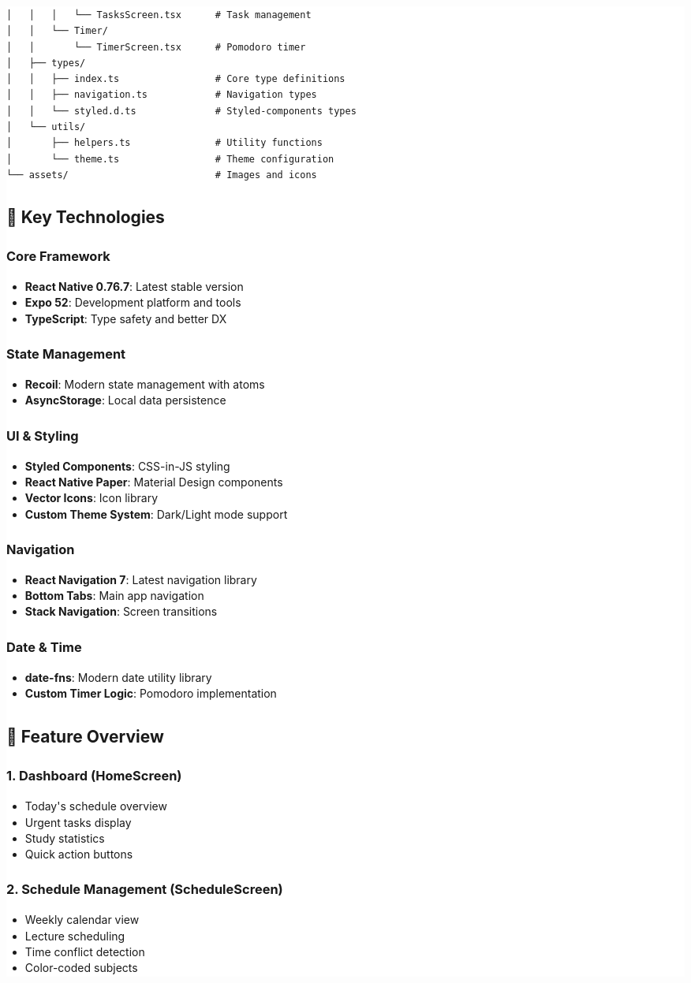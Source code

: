 ```
│   │   │   └── TasksScreen.tsx      # Task management
│   │   └── Timer/
│   │       └── TimerScreen.tsx      # Pomodoro timer
│   ├── types/
│   │   ├── index.ts                 # Core type definitions
│   │   ├── navigation.ts            # Navigation types
│   │   └── styled.d.ts              # Styled-components types
│   └── utils/
│       ├── helpers.ts               # Utility functions
│       └── theme.ts                 # Theme configuration
└── assets/                          # Images and icons
```

## 🔧 Key Technologies

### Core Framework
- **React Native 0.76.7**: Latest stable version
- **Expo 52**: Development platform and tools
- **TypeScript**: Type safety and better DX

### State Management
- **Recoil**: Modern state management with atoms
- **AsyncStorage**: Local data persistence

### UI & Styling
- **Styled Components**: CSS-in-JS styling
- **React Native Paper**: Material Design components
- **Vector Icons**: Icon library
- **Custom Theme System**: Dark/Light mode support

### Navigation
- **React Navigation 7**: Latest navigation library
- **Bottom Tabs**: Main app navigation
- **Stack Navigation**: Screen transitions

### Date & Time
- **date-fns**: Modern date utility library
- **Custom Timer Logic**: Pomodoro implementation

## 🎯 Feature Overview

### 1. Dashboard (HomeScreen)
- Today's schedule overview
- Urgent tasks display
- Study statistics
- Quick action buttons

### 2. Schedule Management (ScheduleScreen)
- Weekly calendar view
- Lecture scheduling
- Time conflict detection
- Color-coded subjects
